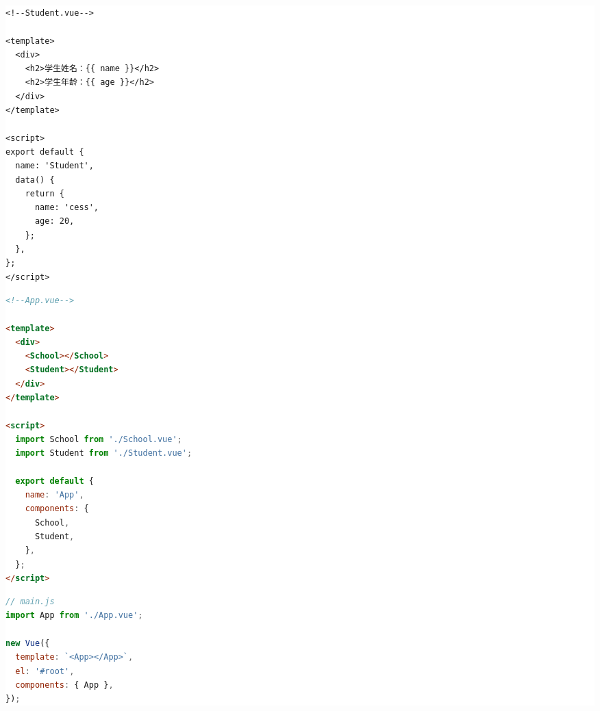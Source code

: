 ```vue
<!--Student.vue-->

<template>
  <div>
    <h2>学生姓名：{{ name }}</h2>
    <h2>学生年龄：{{ age }}</h2>
  </div>
</template>

<script>
export default {
  name: 'Student',
  data() {
    return {
      name: 'cess',
      age: 20,
    };
  },
};
</script>
```

```html
<!--App.vue-->

<template>
  <div>
    <School></School>
    <Student></Student>
  </div>
</template>

<script>
  import School from './School.vue';
  import Student from './Student.vue';

  export default {
    name: 'App',
    components: {
      School,
      Student,
    },
  };
</script>
```

```js
// main.js
import App from './App.vue';

new Vue({
  template: `<App></App>`,
  el: '#root',
  components: { App },
});
```
